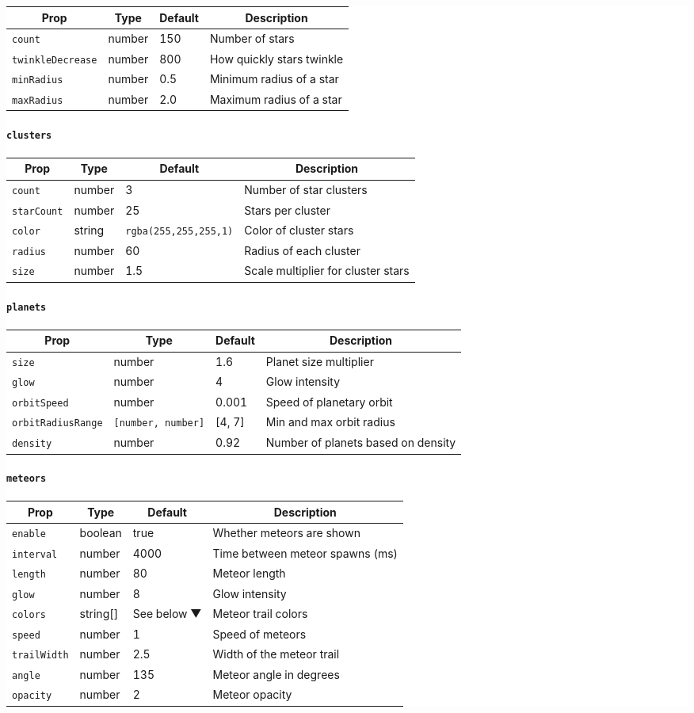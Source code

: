 | Prop              | Type   | Default | Description               |
| ----------------- | ------ | ------- | ------------------------- |
| `count`           | number | 150     | Number of stars           |
| `twinkleDecrease` | number | 800     | How quickly stars twinkle |
| `minRadius`       | number | 0.5     | Minimum radius of a star  |
| `maxRadius`       | number | 2.0     | Maximum radius of a star  |

#### `clusters`

| Prop        | Type   | Default               | Description                        |
| ----------- | ------ | --------------------- | ---------------------------------- |
| `count`     | number | 3                     | Number of star clusters            |
| `starCount` | number | 25                    | Stars per cluster                  |
| `color`     | string | `rgba(255,255,255,1)` | Color of cluster stars             |
| `radius`    | number | 60                    | Radius of each cluster             |
| `size`      | number | 1.5                   | Scale multiplier for cluster stars |

#### `planets`

| Prop               | Type               | Default | Description                        |
| ------------------ | ------------------ | ------- | ---------------------------------- |
| `size`             | number             | 1.6     | Planet size multiplier             |
| `glow`             | number             | 4       | Glow intensity                     |
| `orbitSpeed`       | number             | 0.001   | Speed of planetary orbit           |
| `orbitRadiusRange` | `[number, number]` | [4, 7]  | Min and max orbit radius           |
| `density`          | number             | 0.92    | Number of planets based on density |

#### `meteors`

| Prop         | Type     | Default     | Description                     |
| ------------ | -------- | ----------- | ------------------------------- |
| `enable`     | boolean  | true        | Whether meteors are shown       |
| `interval`   | number   | 4000        | Time between meteor spawns (ms) |
| `length`     | number   | 80          | Meteor length                   |
| `glow`       | number   | 8           | Glow intensity                  |
| `colors`     | string[] | See below ▼ | Meteor trail colors             |
| `speed`      | number   | 1           | Speed of meteors                |
| `trailWidth` | number   | 2.5         | Width of the meteor trail       |
| `angle`      | number   | 135         | Meteor angle in degrees         |
| `opacity`    | number   | 2           | Meteor opacity                  |
